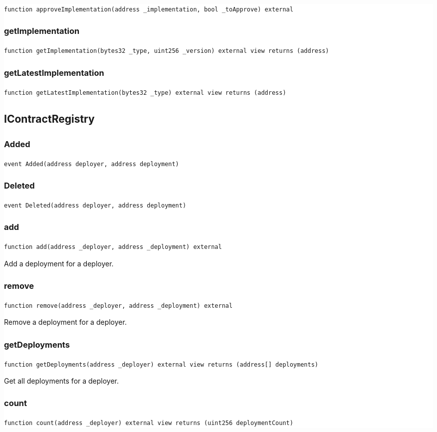 ```solidity
function approveImplementation(address _implementation, bool _toApprove) external
```

### getImplementation

```solidity
function getImplementation(bytes32 _type, uint256 _version) external view returns (address)
```

### getLatestImplementation

```solidity
function getLatestImplementation(bytes32 _type) external view returns (address)
```

## IContractRegistry

### Added

```solidity
event Added(address deployer, address deployment)
```

### Deleted

```solidity
event Deleted(address deployer, address deployment)
```

### add

```solidity
function add(address _deployer, address _deployment) external
```

Add a deployment for a deployer.

### remove

```solidity
function remove(address _deployer, address _deployment) external
```

Remove a deployment for a deployer.

### getDeployments

```solidity
function getDeployments(address _deployer) external view returns (address[] deployments)
```

Get all deployments for a deployer.

### count

```solidity
function count(address _deployer) external view returns (uint256 deploymentCount)
```
